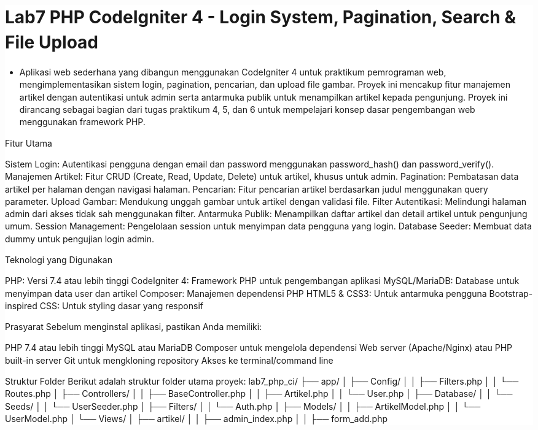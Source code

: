 # Lab7 PHP CodeIgniter 4 - Login System, Pagination, Search & File Upload
- Aplikasi web sederhana yang dibangun menggunakan CodeIgniter 4 untuk praktikum pemrograman web, mengimplementasikan sistem login, pagination, pencarian, dan upload file   gambar. Proyek ini mencakup fitur manajemen artikel dengan autentikasi untuk admin serta antarmuka publik untuk menampilkan artikel kepada pengunjung. Proyek ini dirancang sebagai bagian dari tugas praktikum 4, 5, dan 6 untuk mempelajari konsep dasar pengembangan web menggunakan framework PHP.

Fitur Utama

Sistem Login: Autentikasi pengguna dengan email dan password menggunakan password_hash() dan password_verify().
Manajemen Artikel: Fitur CRUD (Create, Read, Update, Delete) untuk artikel, khusus untuk admin.
Pagination: Pembatasan data artikel per halaman dengan navigasi halaman.
Pencarian: Fitur pencarian artikel berdasarkan judul menggunakan query parameter.
Upload Gambar: Mendukung unggah gambar untuk artikel dengan validasi file.
Filter Autentikasi: Melindungi halaman admin dari akses tidak sah menggunakan filter.
Antarmuka Publik: Menampilkan daftar artikel dan detail artikel untuk pengunjung umum.
Session Management: Pengelolaan session untuk menyimpan data pengguna yang login.
Database Seeder: Membuat data dummy untuk pengujian login admin.


Teknologi yang Digunakan

PHP: Versi 7.4 atau lebih tinggi
CodeIgniter 4: Framework PHP untuk pengembangan aplikasi
MySQL/MariaDB: Database untuk menyimpan data user dan artikel
Composer: Manajemen dependensi PHP
HTML5 & CSS3: Untuk antarmuka pengguna
Bootstrap-inspired CSS: Untuk styling dasar yang responsif


Prasyarat
Sebelum menginstal aplikasi, pastikan Anda memiliki:

PHP 7.4 atau lebih tinggi
MySQL atau MariaDB
Composer untuk mengelola dependensi
Web server (Apache/Nginx) atau PHP built-in server
Git untuk mengkloning repository
Akses ke terminal/command line


Struktur Folder
Berikut adalah struktur folder utama proyek:
lab7_php_ci/
├── app/
│   ├── Config/
│   │   ├── Filters.php
│   │   └── Routes.php
│   ├── Controllers/
│   │   ├── BaseController.php
│   │   ├── Artikel.php
│   │   └── User.php
│   ├── Database/
│   │   └── Seeds/
│   │       └── UserSeeder.php
│   ├── Filters/
│   │   └── Auth.php
│   ├── Models/
│   │   ├── ArtikelModel.php
│   │   └── UserModel.php
│   └── Views/
│       ├── artikel/
│       │   ├── admin_index.php
│       │   ├── form_add.php